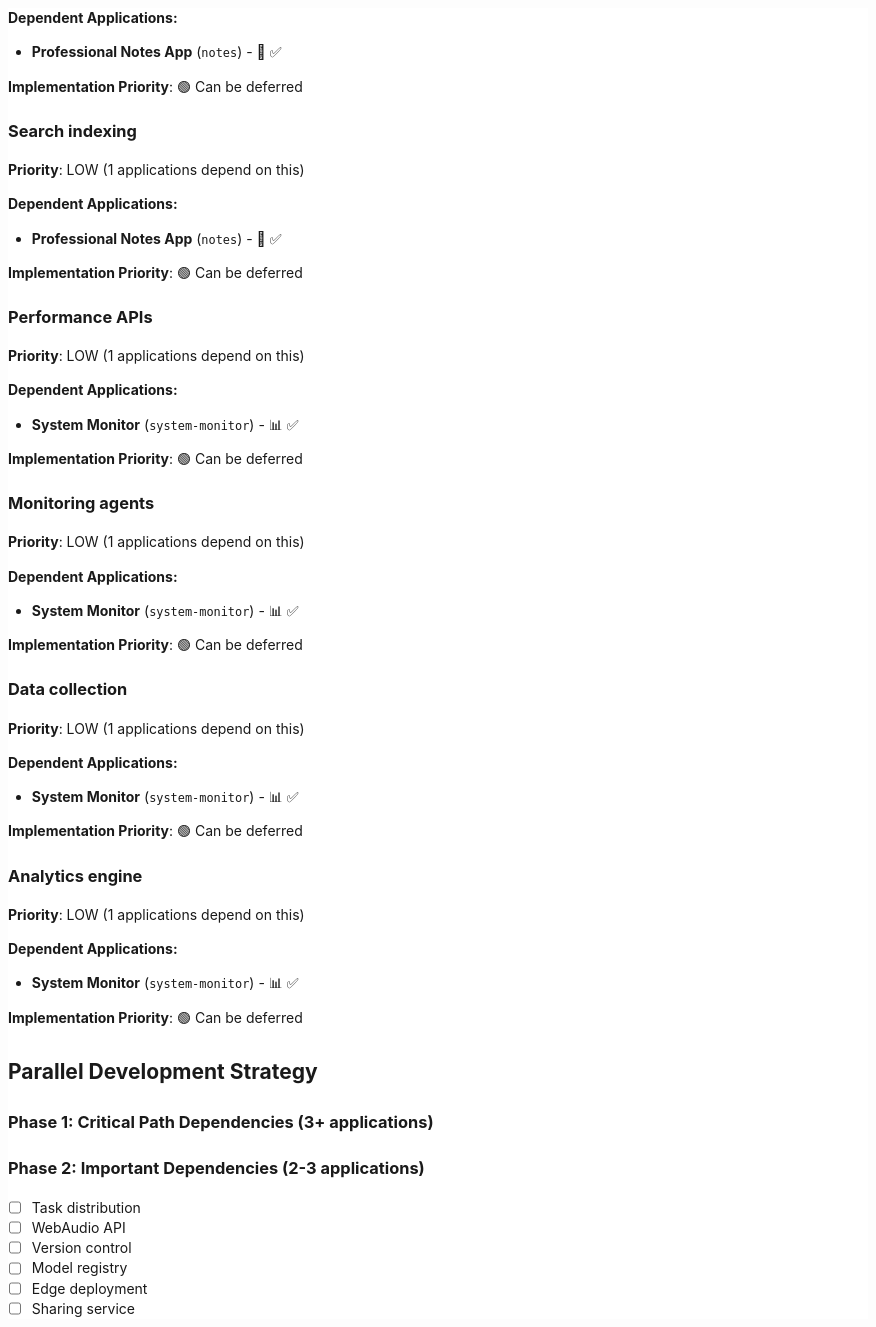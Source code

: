 **Dependent Applications:**
- **Professional Notes App** (`notes`) - 📝 ✅

**Implementation Priority**: 🟢 Can be deferred

### Search indexing
**Priority**: LOW (1 applications depend on this)

**Dependent Applications:**
- **Professional Notes App** (`notes`) - 📝 ✅

**Implementation Priority**: 🟢 Can be deferred

### Performance APIs
**Priority**: LOW (1 applications depend on this)

**Dependent Applications:**
- **System Monitor** (`system-monitor`) - 📊 ✅

**Implementation Priority**: 🟢 Can be deferred

### Monitoring agents
**Priority**: LOW (1 applications depend on this)

**Dependent Applications:**
- **System Monitor** (`system-monitor`) - 📊 ✅

**Implementation Priority**: 🟢 Can be deferred

### Data collection
**Priority**: LOW (1 applications depend on this)

**Dependent Applications:**
- **System Monitor** (`system-monitor`) - 📊 ✅

**Implementation Priority**: 🟢 Can be deferred

### Analytics engine
**Priority**: LOW (1 applications depend on this)

**Dependent Applications:**
- **System Monitor** (`system-monitor`) - 📊 ✅

**Implementation Priority**: 🟢 Can be deferred


## Parallel Development Strategy

### Phase 1: Critical Path Dependencies (3+ applications)


### Phase 2: Important Dependencies (2-3 applications)
- [ ] Task distribution
- [ ] WebAudio API
- [ ] Version control
- [ ] Model registry
- [ ] Edge deployment
- [ ] Sharing service
